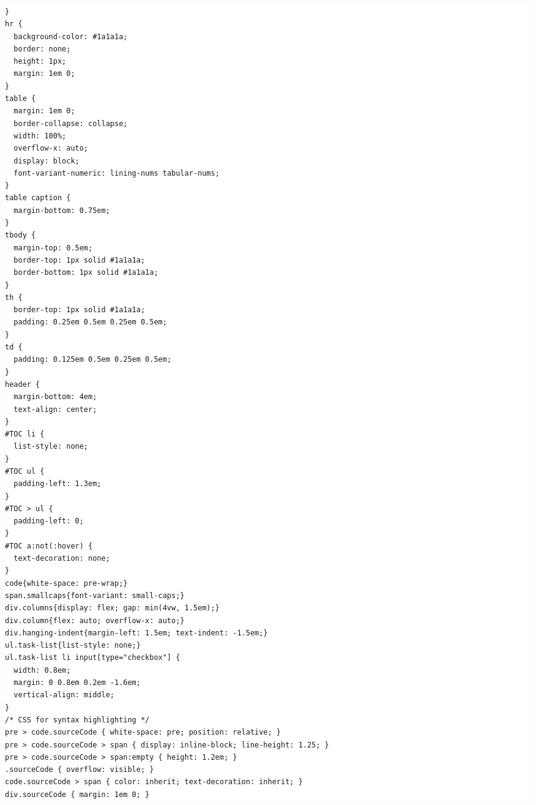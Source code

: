     }
    hr {
      background-color: #1a1a1a;
      border: none;
      height: 1px;
      margin: 1em 0;
    }
    table {
      margin: 1em 0;
      border-collapse: collapse;
      width: 100%;
      overflow-x: auto;
      display: block;
      font-variant-numeric: lining-nums tabular-nums;
    }
    table caption {
      margin-bottom: 0.75em;
    }
    tbody {
      margin-top: 0.5em;
      border-top: 1px solid #1a1a1a;
      border-bottom: 1px solid #1a1a1a;
    }
    th {
      border-top: 1px solid #1a1a1a;
      padding: 0.25em 0.5em 0.25em 0.5em;
    }
    td {
      padding: 0.125em 0.5em 0.25em 0.5em;
    }
    header {
      margin-bottom: 4em;
      text-align: center;
    }
    #TOC li {
      list-style: none;
    }
    #TOC ul {
      padding-left: 1.3em;
    }
    #TOC > ul {
      padding-left: 0;
    }
    #TOC a:not(:hover) {
      text-decoration: none;
    }
    code{white-space: pre-wrap;}
    span.smallcaps{font-variant: small-caps;}
    div.columns{display: flex; gap: min(4vw, 1.5em);}
    div.column{flex: auto; overflow-x: auto;}
    div.hanging-indent{margin-left: 1.5em; text-indent: -1.5em;}
    ul.task-list{list-style: none;}
    ul.task-list li input[type="checkbox"] {
      width: 0.8em;
      margin: 0 0.8em 0.2em -1.6em;
      vertical-align: middle;
    }
    /* CSS for syntax highlighting */
    pre > code.sourceCode { white-space: pre; position: relative; }
    pre > code.sourceCode > span { display: inline-block; line-height: 1.25; }
    pre > code.sourceCode > span:empty { height: 1.2em; }
    .sourceCode { overflow: visible; }
    code.sourceCode > span { color: inherit; text-decoration: inherit; }
    div.sourceCode { margin: 1em 0; }